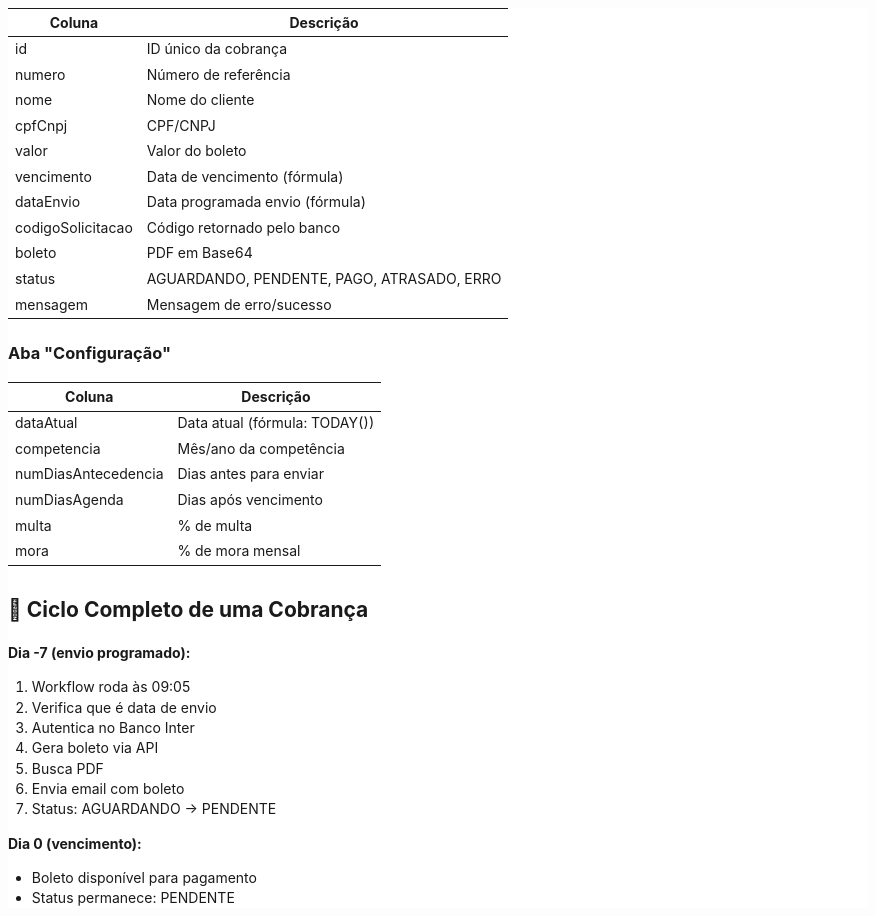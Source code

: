 | Coluna | Descrição |
|--------|-----------|
| id | ID único da cobrança |
| numero | Número de referência |
| nome | Nome do cliente |
| cpfCnpj | CPF/CNPJ |
| valor | Valor do boleto |
| vencimento | Data de vencimento (fórmula) |
| dataEnvio | Data programada envio (fórmula) |
| codigoSolicitacao | Código retornado pelo banco |
| boleto | PDF em Base64 |
| status | AGUARDANDO, PENDENTE, PAGO, ATRASADO, ERRO |
| mensagem | Mensagem de erro/sucesso |

### Aba "Configuração"

| Coluna | Descrição |
|--------|-----------|
| dataAtual | Data atual (fórmula: TODAY()) |
| competencia | Mês/ano da competência |
| numDiasAntecedencia | Dias antes para enviar |
| numDiasAgenda | Dias após vencimento |
| multa | % de multa |
| mora | % de mora mensal |

## 🔄 Ciclo Completo de uma Cobrança

**Dia -7 (envio programado):**
1. Workflow roda às 09:05
2. Verifica que é data de envio
3. Autentica no Banco Inter
4. Gera boleto via API
5. Busca PDF
6. Envia email com boleto
7. Status: AGUARDANDO → PENDENTE

**Dia 0 (vencimento):**
- Boleto disponível para pagamento
- Status permanece: PENDENTE
